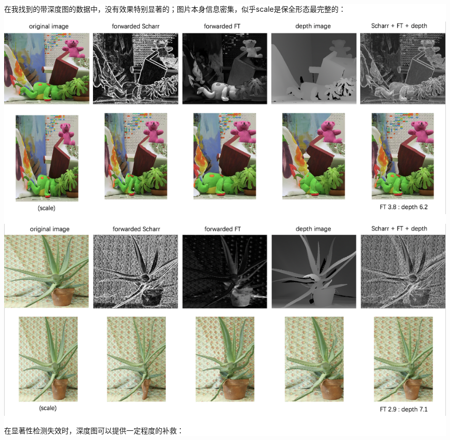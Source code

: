 在我找到的带深度图的数据中，没有效果特别显著的；图片本身信息密集，似乎scale是保全形态最完整的：

![depth1](screenshot/depth1.png)



![depth2](screenshot/depth2.png)



在显著性检测失效时，深度图可以提供一定程度的补救：
